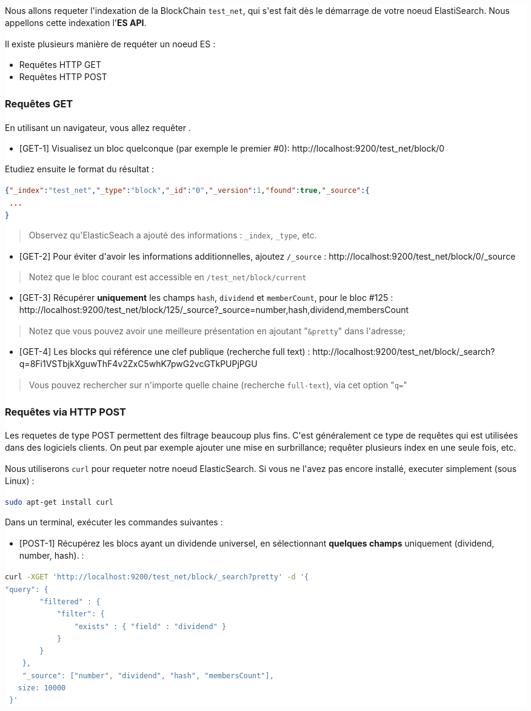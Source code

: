 Nous allons requeter l'indexation de la BlockChain `test_net`, qui s'est fait dès le démarrage de votre noeud ElastiSearch. Nous appellons cette indexation l'**ES API**. 

Il existe plusieurs manière de requéter un noeud ES : 

 - Requêtes HTTP GET
 - Requêtes HTTP POST

### Requêtes GET

En utilisant un navigateur, vous allez requêter .

- [GET-1] Visualisez un bloc quelconque (par exemple le premier #0): http://localhost:9200/test_net/block/0
  
Etudiez ensuite le format du résultat : 
```json
{"_index":"test_net","_type":"block","_id":"0","_version":1,"found":true,"_source":{
 ...
}
```
> Observez qu'ElasticSeach a ajouté des informations : `_index`, `_type`, etc.

- [GET-2] Pour éviter d'avoir les informations additionnelles, ajoutez `/_source` : http://localhost:9200/test_net/block/0/_source

> Notez que le bloc courant est accessible en `/test_net/block/current`
        
- [GET-3] Récupérer **uniquement** les champs `hash`, `dividend` et `memberCount`, pour le bloc #125 : http://localhost:9200/test_net/block/125/_source?_source=number,hash,dividend,membersCount

> Notez que vous pouvez avoir une meilleure présentation en ajoutant "`&pretty`" dans l'adresse;

- [GET-4] Les blocks qui référence une clef publique (recherche full text) : http://localhost:9200/test_net/block/_search?q=8Fi1VSTbjkXguwThF4v2ZxC5whK7pwG2vcGTkPUPjPGU

> Vous pouvez rechercher sur n'importe quelle chaine (recherche `full-text`), via cet option "`q=`" 

### Requêtes via HTTP POST

Les requetes de type POST permettent des filtrage beaucoup plus fins. C'est généralement ce type de requêtes qui est utilisées dans des logiciels clients. On peut par exemple ajouter une mise en surbrillance; requêter plusieurs index en une seule fois, etc.

Nous utiliserons `curl` pour requeter notre noeud ElasticSearch.
Si vous ne l'avez pas encore installé, executer simplement (sous Linux) :

```bash
sudo apt-get install curl
```

Dans un terminal, exécuter les commandes suivantes :

- [POST-1] Récupérez les blocs ayant un dividende universel, en sélectionnant **quelques champs** uniquement (dividend, number, hash). : 
```bash
curl -XGET 'http://localhost:9200/test_net/block/_search?pretty' -d '{
"query": {
        "filtered" : {
            "filter": {
                "exists" : { "field" : "dividend" }
            }
        }
    },
    "_source": ["number", "dividend", "hash", "membersCount"],
   size: 10000
 }'
```
        